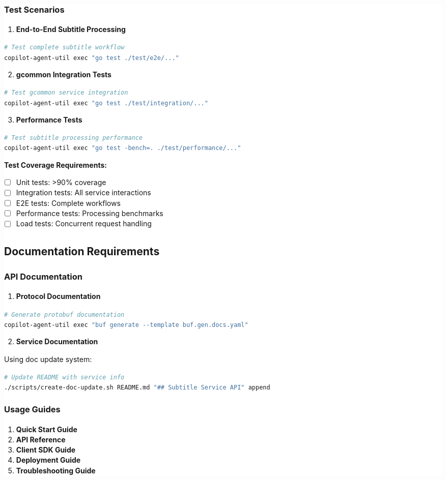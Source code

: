 ### Test Scenarios

1. **End-to-End Subtitle Processing**

```bash
# Test complete subtitle workflow
copilot-agent-util exec "go test ./test/e2e/..."
```

2. **gcommon Integration Tests**

```bash
# Test gcommon service integration
copilot-agent-util exec "go test ./test/integration/..."
```

3. **Performance Tests**

```bash
# Test subtitle processing performance
copilot-agent-util exec "go test -bench=. ./test/performance/..."
```

**Test Coverage Requirements:**

- [ ] Unit tests: >90% coverage
- [ ] Integration tests: All service interactions
- [ ] E2E tests: Complete workflows
- [ ] Performance tests: Processing benchmarks
- [ ] Load tests: Concurrent request handling

## Documentation Requirements

### API Documentation

1. **Protocol Documentation**

```bash
# Generate protobuf documentation
copilot-agent-util exec "buf generate --template buf.gen.docs.yaml"
```

2. **Service Documentation**

Using doc update system:

```bash
# Update README with service info
./scripts/create-doc-update.sh README.md "## Subtitle Service API" append
```

### Usage Guides

1. **Quick Start Guide**
2. **API Reference**
3. **Client SDK Guide**
4. **Deployment Guide**
5. **Troubleshooting Guide**
